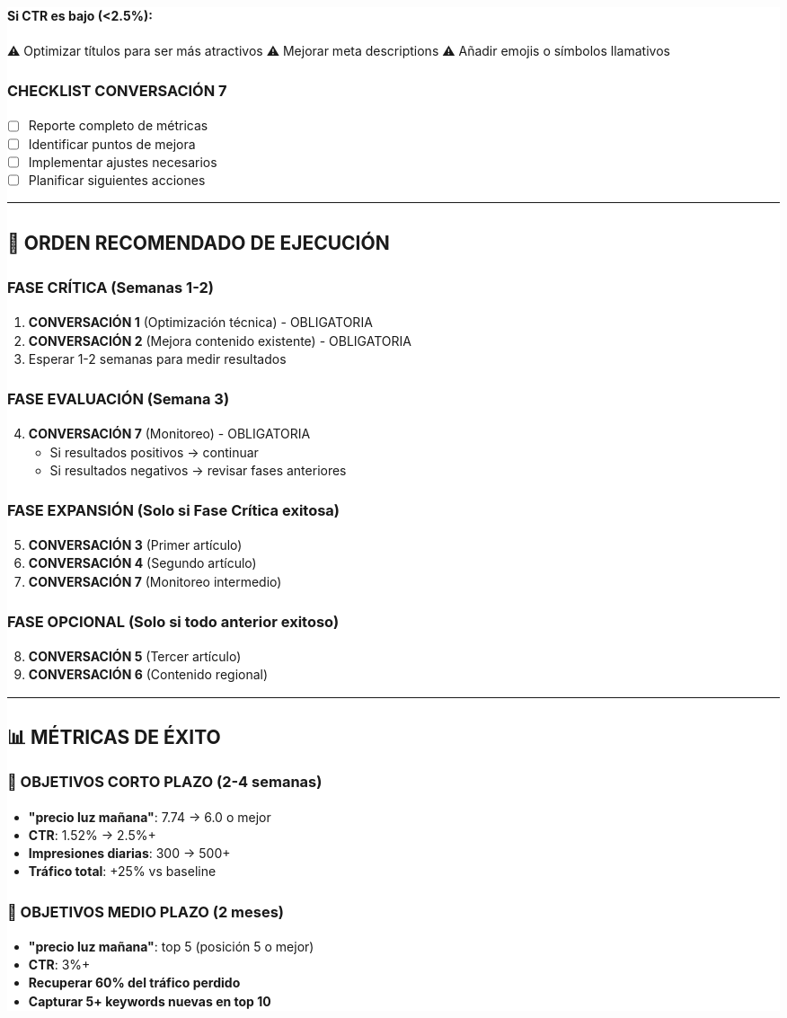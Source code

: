 #### Si CTR es bajo (<2.5%):
⚠️ Optimizar títulos para ser más atractivos
⚠️ Mejorar meta descriptions
⚠️ Añadir emojis o símbolos llamativos

### **CHECKLIST CONVERSACIÓN 7**
- [ ] Reporte completo de métricas
- [ ] Identificar puntos de mejora
- [ ] Implementar ajustes necesarios
- [ ] Planificar siguientes acciones

---

## 🎯 ORDEN RECOMENDADO DE EJECUCIÓN

### **FASE CRÍTICA** (Semanas 1-2)
1. **CONVERSACIÓN 1** (Optimización técnica) - OBLIGATORIA
2. **CONVERSACIÓN 2** (Mejora contenido existente) - OBLIGATORIA
3. Esperar 1-2 semanas para medir resultados

### **FASE EVALUACIÓN** (Semana 3)
4. **CONVERSACIÓN 7** (Monitoreo) - OBLIGATORIA
   - Si resultados positivos → continuar
   - Si resultados negativos → revisar fases anteriores

### **FASE EXPANSIÓN** (Solo si Fase Crítica exitosa)
5. **CONVERSACIÓN 3** (Primer artículo)
6. **CONVERSACIÓN 4** (Segundo artículo)
7. **CONVERSACIÓN 7** (Monitoreo intermedio)

### **FASE OPCIONAL** (Solo si todo anterior exitoso)
8. **CONVERSACIÓN 5** (Tercer artículo)
9. **CONVERSACIÓN 6** (Contenido regional)

---

## 📊 MÉTRICAS DE ÉXITO

### **🎯 OBJETIVOS CORTO PLAZO (2-4 semanas)**
- **"precio luz mañana"**: 7.74 → 6.0 o mejor
- **CTR**: 1.52% → 2.5%+
- **Impresiones diarias**: 300 → 500+
- **Tráfico total**: +25% vs baseline

### **🎯 OBJETIVOS MEDIO PLAZO (2 meses)**
- **"precio luz mañana"**: top 5 (posición 5 o mejor)
- **CTR**: 3%+
- **Recuperar 60% del tráfico perdido**
- **Capturar 5+ keywords nuevas en top 10**
